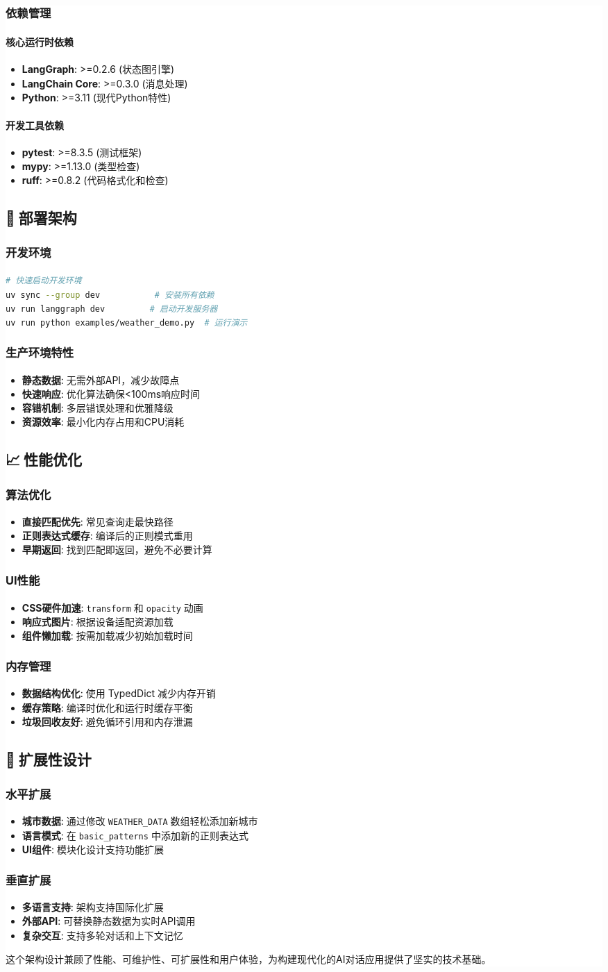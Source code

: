 ### 依赖管理

#### 核心运行时依赖
- **LangGraph**: >=0.2.6 (状态图引擎)
- **LangChain Core**: >=0.3.0 (消息处理)
- **Python**: >=3.11 (现代Python特性)

#### 开发工具依赖
- **pytest**: >=8.3.5 (测试框架)
- **mypy**: >=1.13.0 (类型检查)
- **ruff**: >=0.8.2 (代码格式化和检查)

## 🚀 部署架构

### 开发环境
```bash
# 快速启动开发环境
uv sync --group dev           # 安装所有依赖
uv run langgraph dev         # 启动开发服务器
uv run python examples/weather_demo.py  # 运行演示
```

### 生产环境特性
- **静态数据**: 无需外部API，减少故障点
- **快速响应**: 优化算法确保<100ms响应时间
- **容错机制**: 多层错误处理和优雅降级
- **资源效率**: 最小化内存占用和CPU消耗

## 📈 性能优化

### 算法优化
- **直接匹配优先**: 常见查询走最快路径
- **正则表达式缓存**: 编译后的正则模式重用
- **早期返回**: 找到匹配即返回，避免不必要计算

### UI性能
- **CSS硬件加速**: `transform` 和 `opacity` 动画
- **响应式图片**: 根据设备适配资源加载
- **组件懒加载**: 按需加载减少初始加载时间

### 内存管理
- **数据结构优化**: 使用 TypedDict 减少内存开销
- **缓存策略**: 编译时优化和运行时缓存平衡
- **垃圾回收友好**: 避免循环引用和内存泄漏

## 🔮 扩展性设计

### 水平扩展
- **城市数据**: 通过修改 `WEATHER_DATA` 数组轻松添加新城市
- **语言模式**: 在 `basic_patterns` 中添加新的正则表达式
- **UI组件**: 模块化设计支持功能扩展

### 垂直扩展
- **多语言支持**: 架构支持国际化扩展
- **外部API**: 可替换静态数据为实时API调用
- **复杂交互**: 支持多轮对话和上下文记忆

这个架构设计兼顾了性能、可维护性、可扩展性和用户体验，为构建现代化的AI对话应用提供了坚实的技术基础。